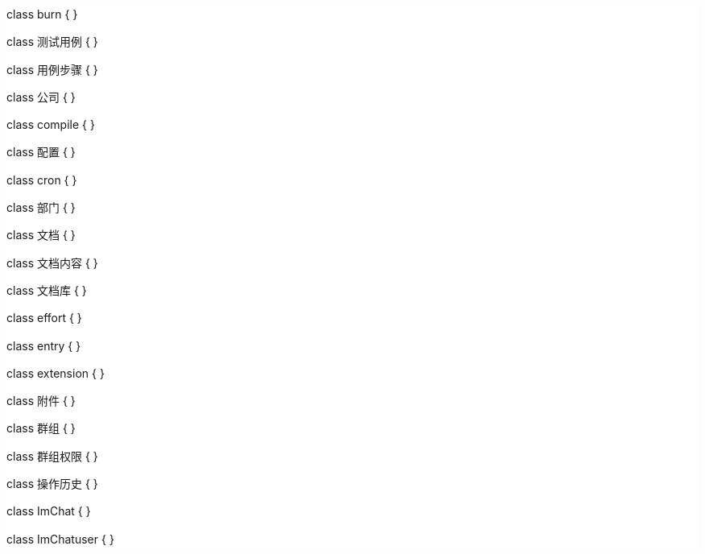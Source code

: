 class burn {
}

class 测试用例 {
}

class 用例步骤 {
}

class 公司 {
}

class compile {
}

class 配置 {
}

class cron {
}

class 部门 {
}

class 文档 {
}

class 文档内容 {
}

class 文档库 {
}

class effort {
}

class entry {
}

class extension {
}

class 附件 {
}

class 群组 {
}

class 群组权限 {
}

class 操作历史 {
}

class ImChat {
}

class ImChatuser {
}
